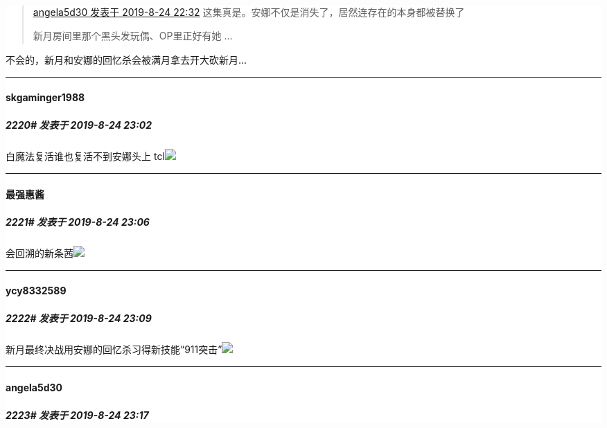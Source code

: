 

<blockquote><a href="httphttps://bbs.saraba1st.com/2b/forum.php?mod=redirect&amp;goto=findpost&amp;pid=45032800&amp;ptid=1814263" target="_blank">angela5d30 发表于 2019-8-24 22:32</a>
这集真是。安娜不仅是消失了，居然连存在的本身都被替换了

新月房间里那个黑头发玩偶、OP里正好有她 ...</blockquote>
不会的，新月和安娜的回忆杀会被满月拿去开大砍新月...







-----

####  skgaminger1988  
##### 2220#       发表于 2019-8-24 23:02




白魔法复活谁也复活不到安娜头上 tcl<img src="https://static.saraba1st.com/image/smiley/face2017/067.png" referrerpolicy="no-referrer">







-----

####  最强惠酱  
##### 2221#       发表于 2019-8-24 23:06




会回溯的新条茜<img src="https://static.saraba1st.com/image/smiley/face2017/204.png" referrerpolicy="no-referrer">







-----

####  ycy8332589  
##### 2222#       发表于 2019-8-24 23:09




新月最终决战用安娜的回忆杀习得新技能“911突击”<img src="https://static.saraba1st.com/image/smiley/face2017/067.png" referrerpolicy="no-referrer">







-----

####  angela5d30  
##### 2223#       发表于 2019-8-24 23:17
